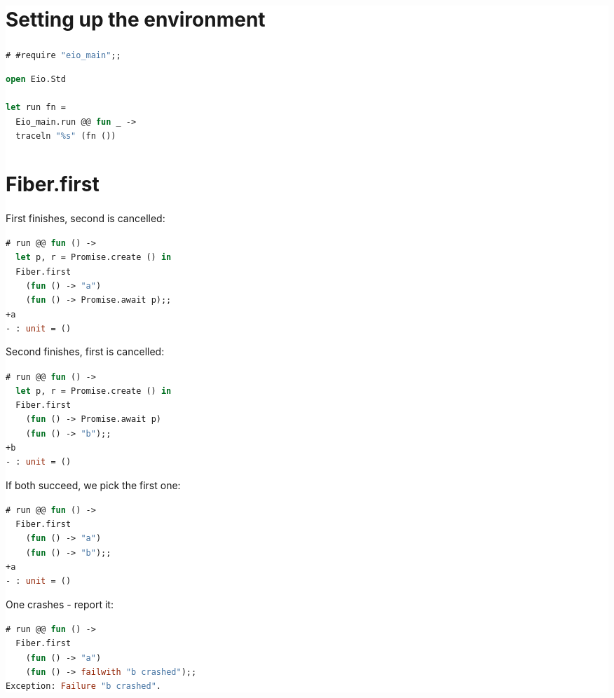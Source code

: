 # Setting up the environment

```ocaml
# #require "eio_main";;
```

```ocaml
open Eio.Std

let run fn =
  Eio_main.run @@ fun _ ->
  traceln "%s" (fn ())
```

# Fiber.first

First finishes, second is cancelled:

```ocaml
# run @@ fun () ->
  let p, r = Promise.create () in
  Fiber.first
    (fun () -> "a")
    (fun () -> Promise.await p);;
+a
- : unit = ()
```

Second finishes, first is cancelled:

```ocaml
# run @@ fun () ->
  let p, r = Promise.create () in
  Fiber.first
    (fun () -> Promise.await p)
    (fun () -> "b");;
+b
- : unit = ()
```

If both succeed, we pick the first one:

```ocaml
# run @@ fun () ->
  Fiber.first
    (fun () -> "a")
    (fun () -> "b");;
+a
- : unit = ()
```

One crashes - report it:

```ocaml
# run @@ fun () ->
  Fiber.first
    (fun () -> "a")
    (fun () -> failwith "b crashed");;
Exception: Failure "b crashed".
```
